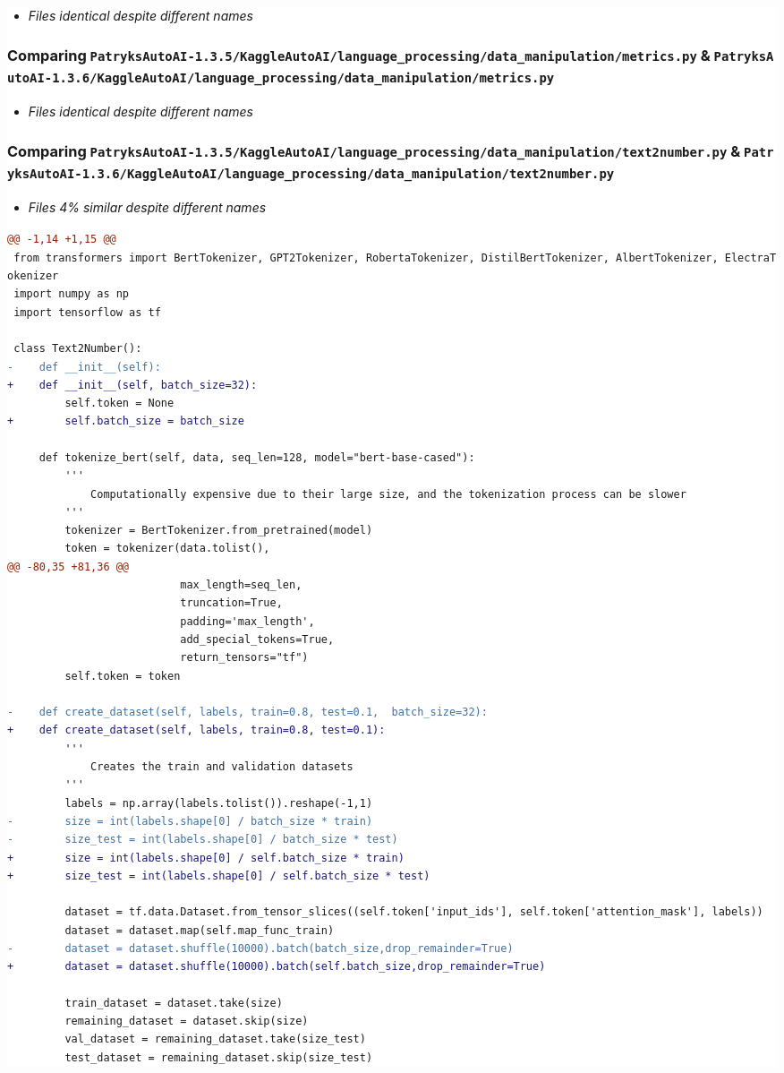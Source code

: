  * *Files identical despite different names*

### Comparing `PatryksAutoAI-1.3.5/KaggleAutoAI/language_processing/data_manipulation/metrics.py` & `PatryksAutoAI-1.3.6/KaggleAutoAI/language_processing/data_manipulation/metrics.py`

 * *Files identical despite different names*

### Comparing `PatryksAutoAI-1.3.5/KaggleAutoAI/language_processing/data_manipulation/text2number.py` & `PatryksAutoAI-1.3.6/KaggleAutoAI/language_processing/data_manipulation/text2number.py`

 * *Files 4% similar despite different names*

```diff
@@ -1,14 +1,15 @@
 from transformers import BertTokenizer, GPT2Tokenizer, RobertaTokenizer, DistilBertTokenizer, AlbertTokenizer, ElectraTokenizer
 import numpy as np
 import tensorflow as tf
 
 class Text2Number():
-    def __init__(self):
+    def __init__(self, batch_size=32):
         self.token = None
+        self.batch_size = batch_size
 
     def tokenize_bert(self, data, seq_len=128, model="bert-base-cased"):
         '''
             Computationally expensive due to their large size, and the tokenization process can be slower
         '''
         tokenizer = BertTokenizer.from_pretrained(model)
         token = tokenizer(data.tolist(),
@@ -80,35 +81,36 @@
                           max_length=seq_len,
                           truncation=True,
                           padding='max_length',
                           add_special_tokens=True,
                           return_tensors="tf")
         self.token = token
 
-    def create_dataset(self, labels, train=0.8, test=0.1,  batch_size=32):
+    def create_dataset(self, labels, train=0.8, test=0.1):
         '''
             Creates the train and validation datasets
         '''
         labels = np.array(labels.tolist()).reshape(-1,1)
-        size = int(labels.shape[0] / batch_size * train)
-        size_test = int(labels.shape[0] / batch_size * test)
+        size = int(labels.shape[0] / self.batch_size * train)
+        size_test = int(labels.shape[0] / self.batch_size * test)
 
         dataset = tf.data.Dataset.from_tensor_slices((self.token['input_ids'], self.token['attention_mask'], labels))
         dataset = dataset.map(self.map_func_train)
-        dataset = dataset.shuffle(10000).batch(batch_size,drop_remainder=True)
+        dataset = dataset.shuffle(10000).batch(self.batch_size,drop_remainder=True)
 
         train_dataset = dataset.take(size)
         remaining_dataset = dataset.skip(size)
         val_dataset = remaining_dataset.take(size_test)
         test_dataset = remaining_dataset.skip(size_test)
```